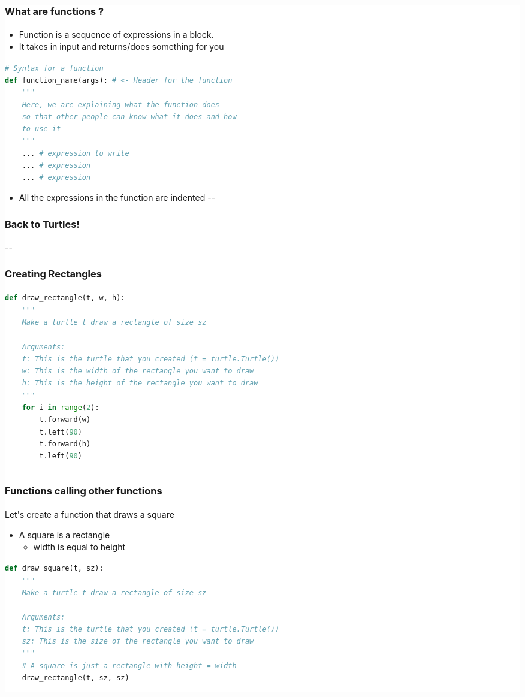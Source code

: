 ### What are functions ?
- Function is a sequence of expressions in a block.
- It takes in input and returns/does something for you
```python
# Syntax for a function
def function_name(args): # <- Header for the function
	"""
	Here, we are explaining what the function does 
	so that other people can know what it does and how 
	to use it
	"""
	... # expression to write
	... # expression
	... # expression
```
- All the expressions in the function are indented
--

### Back to Turtles!

--

### Creating Rectangles

```python
def draw_rectangle(t, w, h):
	"""
	Make a turtle t draw a rectangle of size sz
	
	Arguments:
	t: This is the turtle that you created (t = turtle.Turtle())
	w: This is the width of the rectangle you want to draw
	h: This is the height of the rectangle you want to draw
	"""
	for i in range(2):
		t.forward(w)
		t.left(90)
		t.forward(h)
		t.left(90)
```

---

### Functions calling other functions

Let's create a function that draws a square
- A square is a rectangle
  - width is equal to height

```python
def draw_square(t, sz):
    """
	Make a turtle t draw a rectangle of size sz
	
	Arguments:
	t: This is the turtle that you created (t = turtle.Turtle())
	sz: This is the size of the rectangle you want to draw
	"""
	# A square is just a rectangle with height = width
	draw_rectangle(t, sz, sz) 
```

---